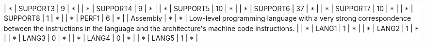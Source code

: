 | *            | SUPPORT3 | 9     | *                                                                                                                                                                                                                                                                                                                                                                                                                                     |
| *            | SUPPORT4 | 9     | *                                                                                                                                                                                                                                                                                                                                                                                                                                     |
| *            | SUPPORT5 | 10    | *                                                                                                                                                                                                                                                                                                                                                                                                                                     |
| *            | SUPPORT6 | 37    | *                                                                                                                                                                                                                                                                                                                                                                                                                                     |
| *            | SUPPORT7 | 10    | *                                                                                                                                                                                                                                                                                                                                                                                                                                     |
| *            | SUPPORT8 | 1     | *                                                                                                                                                                                                                                                                                                                                                                                                                                     |
| *            | PERF1    | 6     | *                                                                                                                                                                                                                                                                                                                                                                                                                                     |
| Assembly     | *        | *     | Low-level programming language with a very strong correspondence between the instructions in the language and the architecture's machine code instructions.                                                                                                                                                                                                                                                                           |
| *            | LANG1    | 1     | *                                                                                                                                                                                                                                                                                                                                                                                                                                     |
| *            | LANG2    | 1     | *                                                                                                                                                                                                                                                                                                                                                                                                                                     |
| *            | LANG3    | 0     | *                                                                                                                                                                                                                                                                                                                                                                                                                                     |
| *            | LANG4    | 0     | *                                                                                                                                                                                                                                                                                                                                                                                                                                     |
| *            | LANG5    | 1     | *                                                                                                                                                                                                                                                                                                                                                                                                                                     |